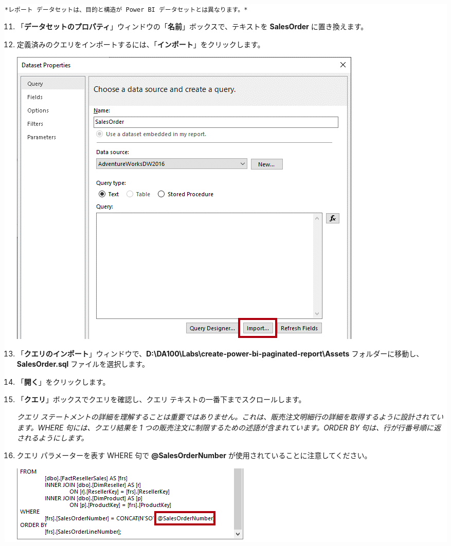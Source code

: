 	*レポート データセットは、目的と構造が Power BI データセットとは異なります。*

11. 「**データセットのプロパティ**」ウィンドウの「**名前**」ボックスで、テキストを **SalesOrder** に置き換えます。

12. 定義済みのクエリをインポートするには、「**インポート**」をクリックします。

	![画像 40](Linked_image_Files/11-create-power-bi-paginated-report_image19.png)

13. 「**クエリのインポート**」ウィンドウで、**D:\DA100\Labs\create-power-bi-paginated-report\Assets** フォルダーに移動し、**SalesOrder.sql** ファイルを選択します。

14. 「**開く**」をクリックします。

15. 「**クエリ**」ボックスでクエリを確認し、クエリ テキストの一番下までスクロールします。

	*クエリ ステートメントの詳細を理解することは重要ではありません。これは、販売注文明細行の詳細を取得するように設計されています。WHERE 句には、クエリ結果を 1 つの販売注文に制限するための述語が含まれています。ORDER BY 句は、行が行番号順に返されるようにします。*

16. クエリ パラメーターを表す WHERE 句で **@SalesOrderNumber** が使用されていることに注意してください。

	![画像 3](Linked_image_Files/11-create-power-bi-paginated-report_image20.png)
